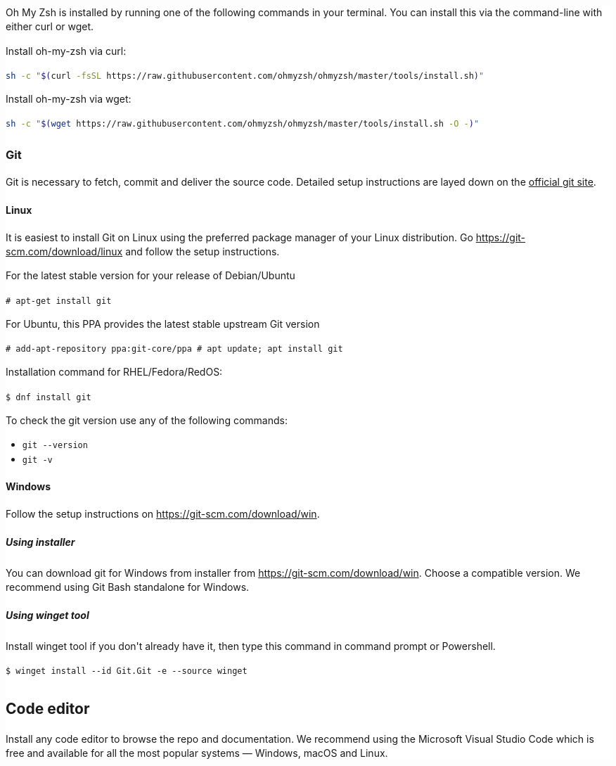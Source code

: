 Oh My Zsh is installed by running one of the following commands in your terminal. You can install this via the command-line with either curl or wget.

Install oh-my-zsh via curl:
```sh
sh -c "$(curl -fsSL https://raw.githubusercontent.com/ohmyzsh/ohmyzsh/master/tools/install.sh)"
```

Install oh-my-zsh via wget:
```sh
sh -c "$(wget https://raw.githubusercontent.com/ohmyzsh/ohmyzsh/master/tools/install.sh -O -)"
```

### Git
Git is necessary to fetch, commit and deliver the source code. Detailed setup instructions are layed down on the [official git site](https://git-scm.com/downloads).

#### Linux
It is easiest to install Git on Linux using the preferred package manager of your Linux distribution. Go https://git-scm.com/download/linux and follow the setup instructions.

For the latest stable version for your release of Debian/Ubuntu
```
# apt-get install git
```
For Ubuntu, this PPA provides the latest stable upstream Git version
```
# add-apt-repository ppa:git-core/ppa # apt update; apt install git
```

Installation command for RHEL/Fedora/RedOS:
```sh
$ dnf install git
```

To check the git version use any of the following commands:
- `git --version`
- `git -v`

#### Windows
Follow the setup instructions on https://git-scm.com/download/win.

##### Using installer
You can download git for Windows from installer from https://git-scm.com/download/win. Choose a compatible version. We recommend using Git Bash standalone for Windows.

##### Using winget tool
Install winget tool if you don't already have it, then type this command in command prompt or Powershell.
```ps
$ winget install --id Git.Git -e --source winget
```

## Code editor
Install any code editor to browse the repo and documentation. We recommend using the Microsoft Visual Studio Code which is free and available for all the most popular systems &mdash; Windows, macOS and Linux.
